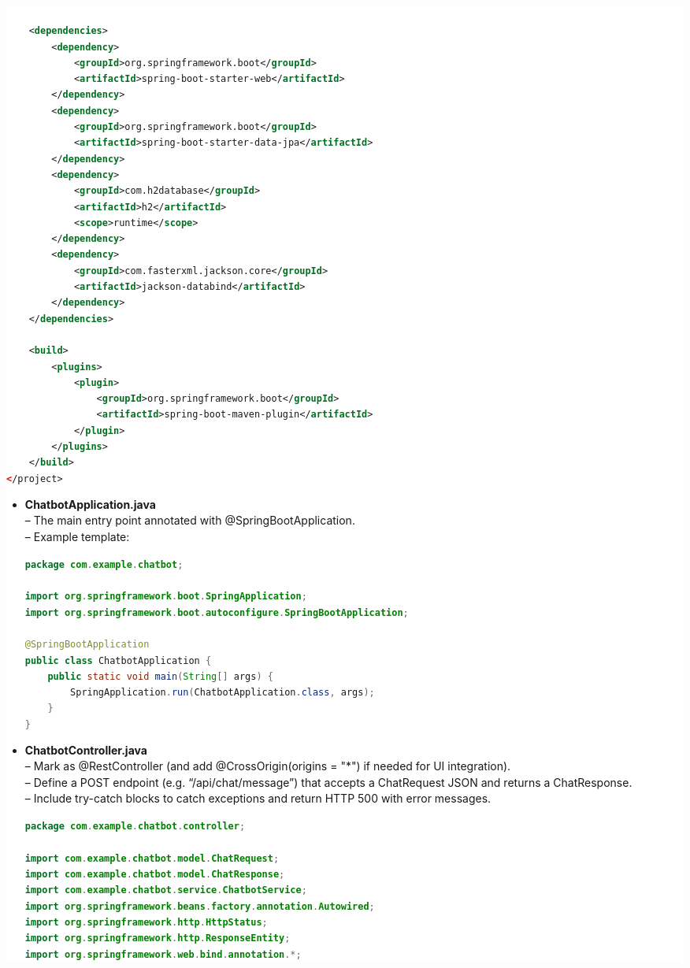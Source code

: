   ```xml
      
      <dependencies>
          <dependency>
              <groupId>org.springframework.boot</groupId>
              <artifactId>spring-boot-starter-web</artifactId>
          </dependency>
          <dependency>
              <groupId>org.springframework.boot</groupId>
              <artifactId>spring-boot-starter-data-jpa</artifactId>
          </dependency>
          <dependency>
              <groupId>com.h2database</groupId>
              <artifactId>h2</artifactId>
              <scope>runtime</scope>
          </dependency>
          <dependency>
              <groupId>com.fasterxml.jackson.core</groupId>
              <artifactId>jackson-databind</artifactId>
          </dependency>
      </dependencies>
      
      <build>
          <plugins>
              <plugin>
                  <groupId>org.springframework.boot</groupId>
                  <artifactId>spring-boot-maven-plugin</artifactId>
              </plugin>
          </plugins>
      </build>
  </project>
  ```

- **ChatbotApplication.java**  
  – The main entry point annotated with @SpringBootApplication.  
  – Example template:
  ```java
  package com.example.chatbot;

  import org.springframework.boot.SpringApplication;
  import org.springframework.boot.autoconfigure.SpringBootApplication;

  @SpringBootApplication
  public class ChatbotApplication {
      public static void main(String[] args) {
          SpringApplication.run(ChatbotApplication.class, args);
      }
  }
  ```

- **ChatbotController.java**  
  – Mark as @RestController (and add @CrossOrigin(origins = "*") if needed for UI integration).  
  – Define a POST endpoint (e.g. “/api/chat/message”) that accepts a ChatRequest JSON and returns a ChatResponse.  
  – Include try-catch blocks to catch exceptions and return HTTP 500 with error messages.
  ```java
  package com.example.chatbot.controller;

  import com.example.chatbot.model.ChatRequest;
  import com.example.chatbot.model.ChatResponse;
  import com.example.chatbot.service.ChatbotService;
  import org.springframework.beans.factory.annotation.Autowired;
  import org.springframework.http.HttpStatus;
  import org.springframework.http.ResponseEntity;
  import org.springframework.web.bind.annotation.*;
  ```